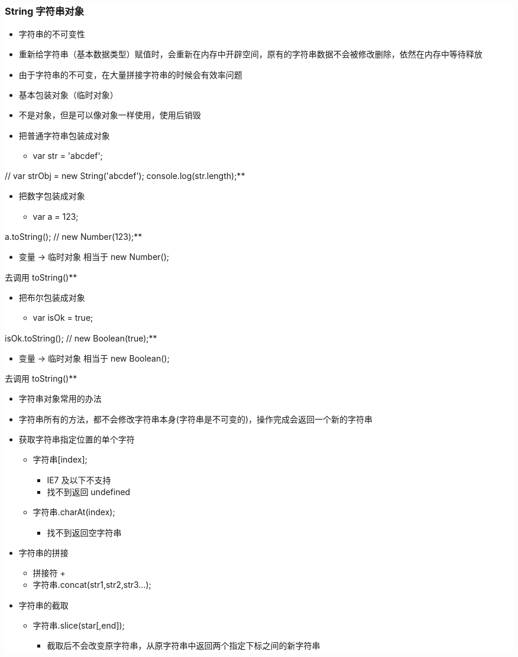 ### String 字符串对象

- 字符串的不可变性

- 重新给字符串（基本数据类型）赋值时，会重新在内存中开辟空间，原有的字符串数据不会被修改删除，依然在内存中等待释放
- 由于字符串的不可变，在大量拼接字符串的时候会有效率问题

- 基本包装对象（临时对象）

- 不是对象，但是可以像对象一样使用，使用后销毁
- 把普通字符串包装成对象

  - var str = 'abcdef';

// var strObj = new String('abcdef');
console.log(str.length);\*\*

- 把数字包装成对象

  - var a = 123;

a.toString();
// new Number(123);\*\*

- 变量 → 临时对象 相当于 new Number();

去调用 toString()\*\*

- 把布尔包装成对象

  - var isOk = true;

isOk.toString();
// new Boolean(true);\*\*

- 变量 → 临时对象 相当于 new Boolean();

去调用 toString()\*\*

- 字符串对象常用的办法

- 字符串所有的方法，都不会修改字符串本身(字符串是不可变的)，操作完成会返回一个新的字符串
- 获取字符串指定位置的单个字符

  - 字符串[index];

    - IE7 及以下不支持
    - 找不到返回 undefined

  - 字符串.charAt(index);

    - 找不到返回空字符串

- 字符串的拼接

  - 拼接符 +
  - 字符串.concat(str1,str2,str3...);

- 字符串的截取

  - 字符串.slice(star[,end]);

    - 截取后不会改变原字符串，从原字符串中返回两个指定下标之间的新字符串
